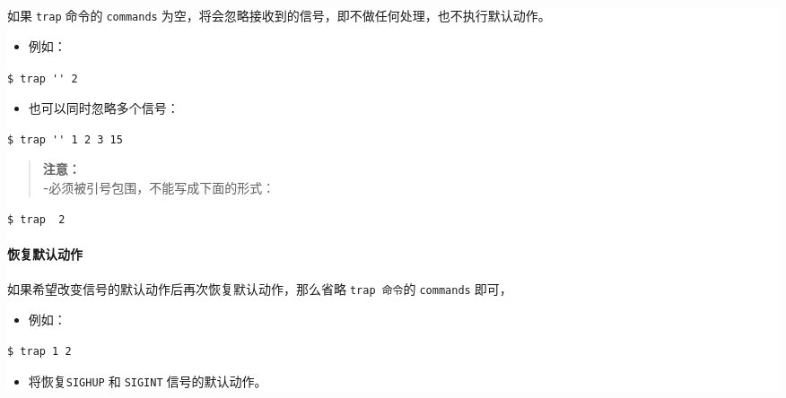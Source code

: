 如果 `trap` 命令的 `commands` 为空，将会忽略接收到的信号，即不做任何处理，也不执行默认动作。
- 例如：
```
$ trap '' 2
```
- 也可以同时忽略多个信号：
```
$ trap '' 1 2 3 15
```
> **注意：**  
> -必须被引号包围，不能写成下面的形式：
```
$ trap  2
```

#### 恢复默认动作

如果希望改变信号的默认动作后再次恢复默认动作，那么省略 `trap 命令`的 `commands` 即可，
- 例如：
```
$ trap 1 2
```
- 将恢复`SIGHUP` 和 `SIGINT` 信号的默认动作。    
